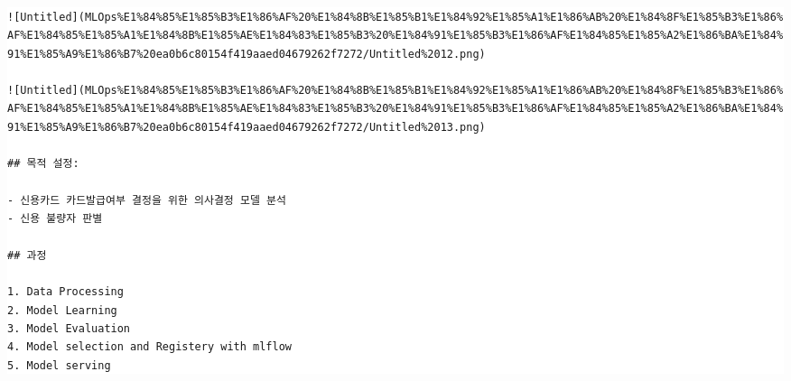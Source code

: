     ![Untitled](MLOps%E1%84%85%E1%85%B3%E1%86%AF%20%E1%84%8B%E1%85%B1%E1%84%92%E1%85%A1%E1%86%AB%20%E1%84%8F%E1%85%B3%E1%86%AF%E1%84%85%E1%85%A1%E1%84%8B%E1%85%AE%E1%84%83%E1%85%B3%20%E1%84%91%E1%85%B3%E1%86%AF%E1%84%85%E1%85%A2%E1%86%BA%E1%84%91%E1%85%A9%E1%86%B7%20ea0b6c80154f419aaed04679262f7272/Untitled%2012.png)
    
    ![Untitled](MLOps%E1%84%85%E1%85%B3%E1%86%AF%20%E1%84%8B%E1%85%B1%E1%84%92%E1%85%A1%E1%86%AB%20%E1%84%8F%E1%85%B3%E1%86%AF%E1%84%85%E1%85%A1%E1%84%8B%E1%85%AE%E1%84%83%E1%85%B3%20%E1%84%91%E1%85%B3%E1%86%AF%E1%84%85%E1%85%A2%E1%86%BA%E1%84%91%E1%85%A9%E1%86%B7%20ea0b6c80154f419aaed04679262f7272/Untitled%2013.png)
    
    ## 목적 설정:
    
    - 신용카드 카드발급여부 결정을 위한 의사결정 모델 분석
    - 신용 불량자 판별
    
    ## 과정
    
    1. Data Processing
    2. Model Learning 
    3. Model Evaluation
    4. Model selection and Registery with mlflow
    5. Model serving
    